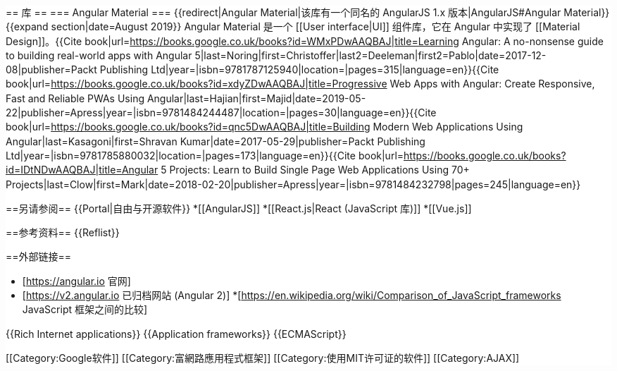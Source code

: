 == 库 ==
=== Angular Material ===
{{redirect|Angular Material|该库有一个同名的 AngularJS 1.x 版本|AngularJS#Angular Material}}
{{expand section|date=August 2019}}
Angular Material 是一个 [[User interface|UI]] 组件库，它在 Angular 中实现了 [[Material Design]]。<ref>{{Cite book|url=https://books.google.co.uk/books?id=WMxPDwAAQBAJ|title=Learning Angular: A no-nonsense guide to building real-world apps with Angular 5|last=Noring|first=Christoffer|last2=Deeleman|first2=Pablo|date=2017-12-08|publisher=Packt Publishing Ltd|year=|isbn=9781787125940|location=|pages=315|language=en}}</ref><ref>{{Cite book|url=https://books.google.co.uk/books?id=xdyZDwAAQBAJ|title=Progressive Web Apps with Angular: Create Responsive, Fast and Reliable PWAs Using Angular|last=Hajian|first=Majid|date=2019-05-22|publisher=Apress|year=|isbn=9781484244487|location=|pages=30|language=en}}</ref><ref>{{Cite book|url=https://books.google.co.uk/books?id=qnc5DwAAQBAJ|title=Building Modern Web Applications Using Angular|last=Kasagoni|first=Shravan Kumar|date=2017-05-29|publisher=Packt Publishing Ltd|year=|isbn=9781785880032|location=|pages=173|language=en}}</ref><ref>{{Cite book|url=https://books.google.co.uk/books?id=IDtNDwAAQBAJ|title=Angular 5 Projects: Learn to Build Single Page Web Applications Using 70+ Projects|last=Clow|first=Mark|date=2018-02-20|publisher=Apress|year=|isbn=9781484232798|pages=245|language=en}}</ref>

==另请参阅==
{{Portal|自由与开源软件}}
*[[AngularJS]]
*[[React.js|React (JavaScript 库)]]
*[[Vue.js]]

==参考资料==
{{Reflist}}

==外部链接==
* [https://angular.io 官网]
* [https://v2.angular.io 已归档网站 (Angular 2)]
*[https://en.wikipedia.org/wiki/Comparison_of_JavaScript_frameworks JavaScript 框架之间的比较]

{{Rich Internet applications}}
{{Application frameworks}}
{{ECMAScript}}

[[Category:Google软件]]
[[Category:富網路應用程式框架]]
[[Category:使用MIT许可证的软件]]
[[Category:AJAX]]
